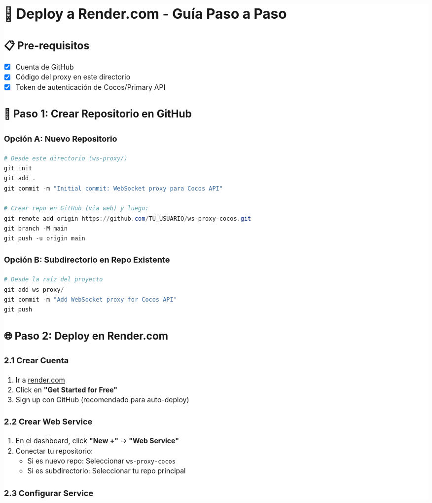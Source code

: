 # 🚀 Deploy a Render.com - Guía Paso a Paso

## 📋 Pre-requisitos

- [x] Cuenta de GitHub
- [x] Código del proxy en este directorio
- [x] Token de autenticación de Cocos/Primary API

## 🎯 Paso 1: Crear Repositorio en GitHub

### Opción A: Nuevo Repositorio

```powershell
# Desde este directorio (ws-proxy/)
git init
git add .
git commit -m "Initial commit: WebSocket proxy para Cocos API"

# Crear repo en GitHub (via web) y luego:
git remote add origin https://github.com/TU_USUARIO/ws-proxy-cocos.git
git branch -M main
git push -u origin main
```

### Opción B: Subdirectorio en Repo Existente

```powershell
# Desde la raíz del proyecto
git add ws-proxy/
git commit -m "Add WebSocket proxy for Cocos API"
git push
```

## 🌐 Paso 2: Deploy en Render.com

### 2.1 Crear Cuenta

1. Ir a [render.com](https://render.com)
2. Click en **"Get Started for Free"**
3. Sign up con GitHub (recomendado para auto-deploy)

### 2.2 Crear Web Service

1. En el dashboard, click **"New +"** → **"Web Service"**
2. Conectar tu repositorio:
   - Si es nuevo repo: Seleccionar `ws-proxy-cocos`
   - Si es subdirectorio: Seleccionar tu repo principal

### 2.3 Configurar Service
